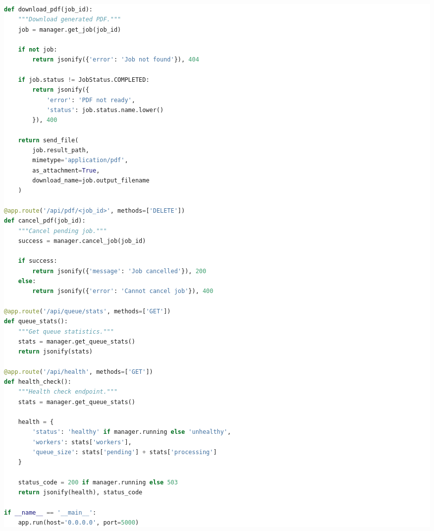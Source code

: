 ```python
def download_pdf(job_id):
    """Download generated PDF."""
    job = manager.get_job(job_id)
    
    if not job:
        return jsonify({'error': 'Job not found'}), 404
    
    if job.status != JobStatus.COMPLETED:
        return jsonify({
            'error': 'PDF not ready',
            'status': job.status.name.lower()
        }), 400
    
    return send_file(
        job.result_path,
        mimetype='application/pdf',
        as_attachment=True,
        download_name=job.output_filename
    )

@app.route('/api/pdf/<job_id>', methods=['DELETE'])
def cancel_pdf(job_id):
    """Cancel pending job."""
    success = manager.cancel_job(job_id)
    
    if success:
        return jsonify({'message': 'Job cancelled'}), 200
    else:
        return jsonify({'error': 'Cannot cancel job'}), 400

@app.route('/api/queue/stats', methods=['GET'])
def queue_stats():
    """Get queue statistics."""
    stats = manager.get_queue_stats()
    return jsonify(stats)

@app.route('/api/health', methods=['GET'])
def health_check():
    """Health check endpoint."""
    stats = manager.get_queue_stats()
    
    health = {
        'status': 'healthy' if manager.running else 'unhealthy',
        'workers': stats['workers'],
        'queue_size': stats['pending'] + stats['processing']
    }
    
    status_code = 200 if manager.running else 503
    return jsonify(health), status_code

if __name__ == '__main__':
    app.run(host='0.0.0.0', port=5000)
```
